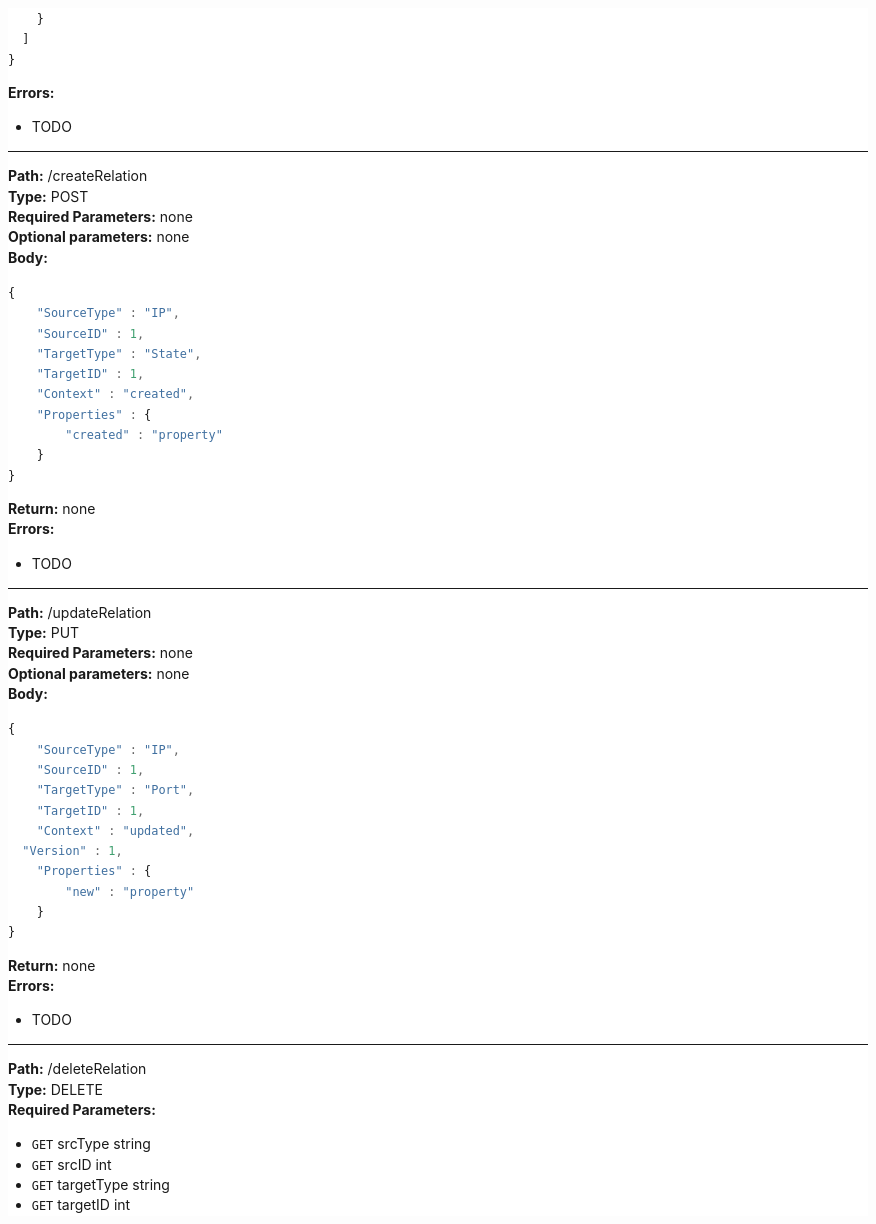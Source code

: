 ```javascript
    }
  ]
}
```
**Errors:**  
* TODO
___
**Path:** /createRelation     
**Type:** POST     
**Required Parameters:** none     
**Optional parameters:** none     
**Body:**      
```javascript
{
	"SourceType" : "IP",
	"SourceID" : 1,
	"TargetType" : "State",
	"TargetID" : 1,
	"Context" : "created",
	"Properties" : {
		"created" : "property"
	}
}
```
**Return:** none     
**Errors:**      
* TODO    
___
**Path:** /updateRelation     
**Type:** PUT     
**Required Parameters:** none     
**Optional parameters:** none     
**Body:**     
```javascript
{
	"SourceType" : "IP",
	"SourceID" : 1,
	"TargetType" : "Port",
	"TargetID" : 1,
	"Context" : "updated",
  "Version" : 1,
	"Properties" : {
		"new" : "property"
	}
}
```
**Return:** none      
**Errors:**      
* TODO    
___
**Path:** /deleteRelation     
**Type:** DELETE      
**Required Parameters:**      
* `GET` srcType string    
* `GET` srcID int    
* `GET` targetType string    
* `GET` targetID int    

